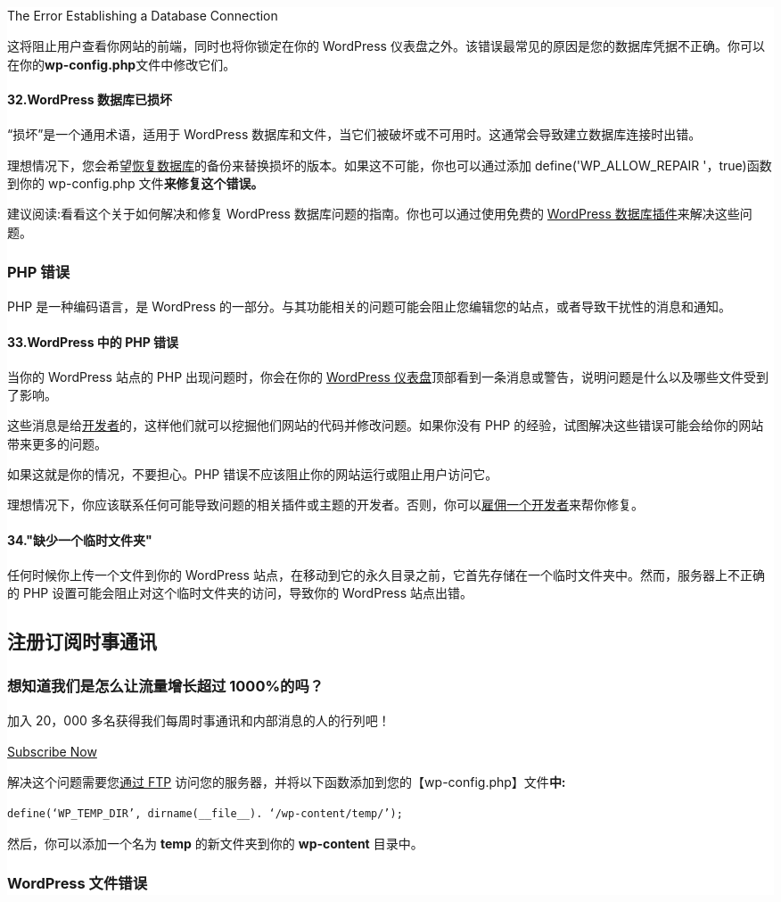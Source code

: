 The Error Establishing a Database Connection



这将阻止用户查看你网站的前端，同时也将你锁定在你的 WordPress 仪表盘之外。该错误最常见的原因是您的数据库凭据不正确。你可以在你的**wp-config.php**文件中修改它们。

#### 32.WordPress 数据库已损坏

“损坏”是一个通用术语，适用于 WordPress 数据库和文件，当它们被破坏或不可用时。这通常会导致建立数据库连接时出错。

理想情况下，您会希望[恢复数据库](https://kinsta.com/knowledgebase/mysql-backup-database/)的备份来替换损坏的版本。如果这不可能，你也可以通过添加 define('WP_ALLOW_REPAIR '，true)函数到你的 wp-config.php 文件**来修复这个错误。**

建议阅读:看看这个关于如何解决和修复 WordPress 数据库问题的指南。你也可以通过使用免费的 [WordPress 数据库插件](https://kinsta.com/blog/wordpress-database-plugin/)来解决这些问题。

### PHP 错误

PHP 是一种编码语言，是 WordPress 的一部分。与其功能相关的问题可能会阻止您编辑您的站点，或者导致干扰性的消息和通知。

#### 33.WordPress 中的 PHP 错误

当你的 WordPress 站点的 PHP 出现问题时，你会在你的 [WordPress 仪表盘](https://kinsta.com/knowledgebase/wordpress-admin/)顶部看到一条消息或警告，说明问题是什么以及哪些文件受到了影响。

这些消息是给[开发者](https://kinsta.com/blog/wordpress-developer-salary/)的，这样他们就可以挖掘他们网站的代码并修改问题。如果你没有 PHP 的经验，试图解决这些错误可能会给你的网站带来更多的问题。

如果这就是你的情况，不要担心。PHP 错误不应该阻止你的网站运行或阻止用户访问它。

理想情况下，你应该联系任何可能导致问题的相关插件或主题的开发者。否则，你可以[雇佣一个开发者](https://kinsta.com/blog/hire-wordpress-developer/)来帮你修复。

#### 34."缺少一个临时文件夹"

任何时候你上传一个文件到你的 WordPress 站点，在移动到它的永久目录之前，它首先存储在一个临时文件夹中。然而，服务器上不正确的 PHP 设置可能会阻止对这个临时文件夹的访问，导致你的 WordPress 站点出错。

## 注册订阅时事通讯



### 想知道我们是怎么让流量增长超过 1000%的吗？

加入 20，000 多名获得我们每周时事通讯和内部消息的人的行列吧！

[Subscribe Now](#newsletter)

解决这个问题需要您[通过 FTP](https://kinsta.com/blog/best-ftp-clients/) 访问您的服务器，并将以下函数添加到您的【wp-config.php】文件**中:**

```
define(‘WP_TEMP_DIR’, dirname(__file__). ‘/wp-content/temp/’);
```

然后，你可以添加一个名为 **temp** 的新文件夹到你的 **wp-content** 目录中。

### WordPress 文件错误
